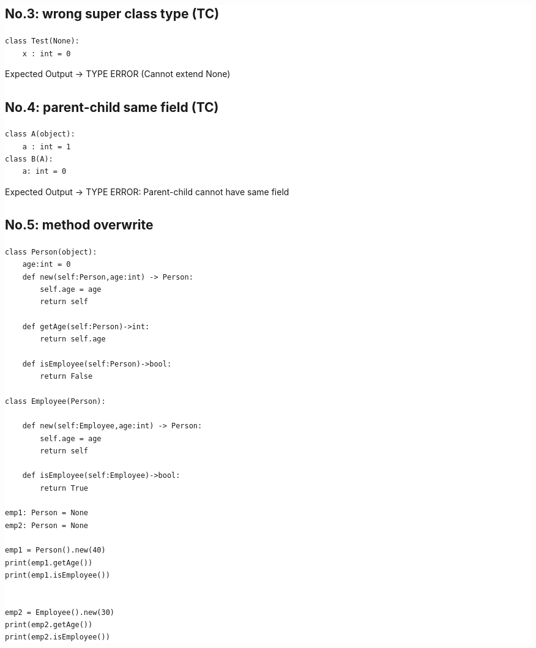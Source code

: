 ## No.3: wrong super class type (TC)
```
class Test(None):
    x : int = 0
```
Expected Output -> TYPE ERROR (Cannot extend None)

## No.4: parent-child same field (TC)
```
class A(object):
    a : int = 1
class B(A):
    a: int = 0
```

Expected Output -> TYPE ERROR: Parent-child cannot have same field

## No.5: method overwrite
```
class Person(object):
    age:int = 0
    def new(self:Person,age:int) -> Person:
        self.age = age
        return self
  
    def getAge(self:Person)->int:
        return self.age
  
    def isEmployee(self:Person)->bool:
        return False

class Employee(Person):

    def new(self:Employee,age:int) -> Person:
        self.age = age
        return self

    def isEmployee(self:Employee)->bool:
        return True
  
emp1: Person = None
emp2: Person = None

emp1 = Person().new(40)
print(emp1.getAge())
print(emp1.isEmployee())


emp2 = Employee().new(30)
print(emp2.getAge())
print(emp2.isEmployee())
```
